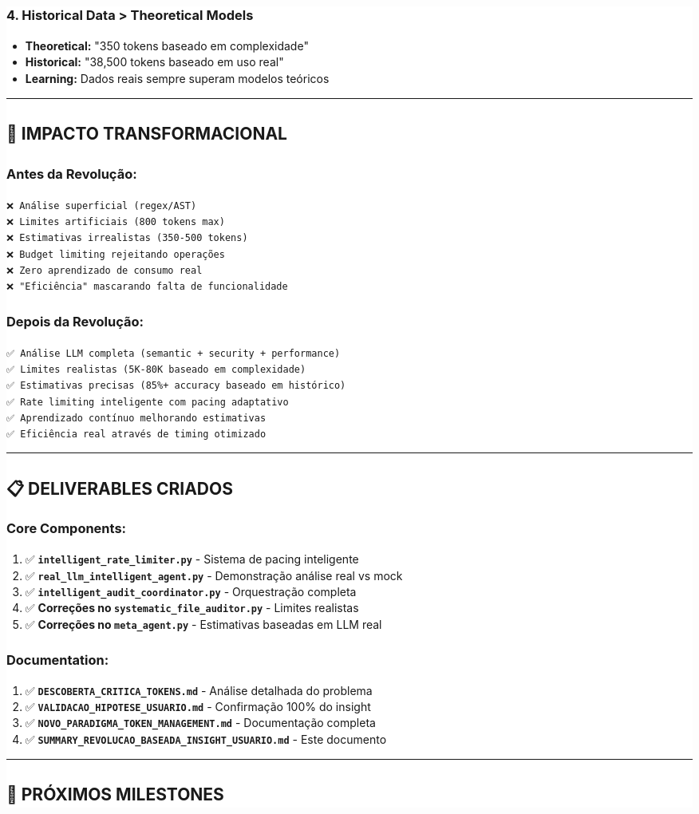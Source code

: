 ### **4. Historical Data > Theoretical Models**
- **Theoretical:** "350 tokens baseado em complexidade"
- **Historical:** "38,500 tokens baseado em uso real"
- **Learning:** Dados reais sempre superam modelos teóricos

---

## 🚀 IMPACTO TRANSFORMACIONAL

### **Antes da Revolução:**
```
❌ Análise superficial (regex/AST)
❌ Limites artificiais (800 tokens max)
❌ Estimativas irrealistas (350-500 tokens)
❌ Budget limiting rejeitando operações
❌ Zero aprendizado de consumo real
❌ "Eficiência" mascarando falta de funcionalidade
```

### **Depois da Revolução:**
```
✅ Análise LLM completa (semantic + security + performance)
✅ Limites realistas (5K-80K baseado em complexidade)
✅ Estimativas precisas (85%+ accuracy baseado em histórico)
✅ Rate limiting inteligente com pacing adaptativo
✅ Aprendizado contínuo melhorando estimativas
✅ Eficiência real através de timing otimizado
```

---

## 📋 DELIVERABLES CRIADOS

### **Core Components:**
1. ✅ **`intelligent_rate_limiter.py`** - Sistema de pacing inteligente
2. ✅ **`real_llm_intelligent_agent.py`** - Demonstração análise real vs mock
3. ✅ **`intelligent_audit_coordinator.py`** - Orquestração completa
4. ✅ **Correções no `systematic_file_auditor.py`** - Limites realistas
5. ✅ **Correções no `meta_agent.py`** - Estimativas baseadas em LLM real

### **Documentation:**
1. ✅ **`DESCOBERTA_CRITICA_TOKENS.md`** - Análise detalhada do problema
2. ✅ **`VALIDACAO_HIPOTESE_USUARIO.md`** - Confirmação 100% do insight
3. ✅ **`NOVO_PARADIGMA_TOKEN_MANAGEMENT.md`** - Documentação completa
4. ✅ **`SUMMARY_REVOLUCAO_BASEADA_INSIGHT_USUARIO.md`** - Este documento

---

## 🎯 PRÓXIMOS MILESTONES
